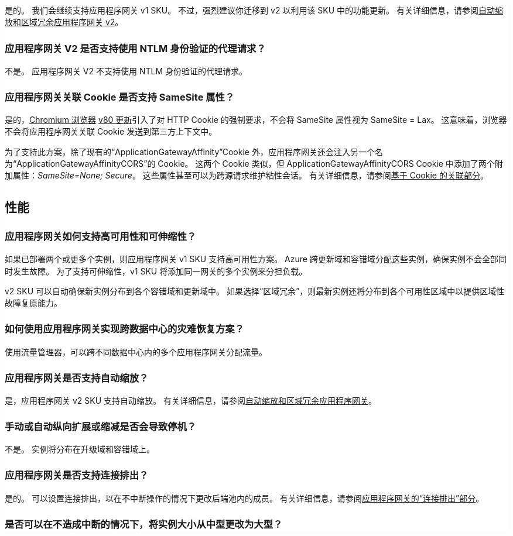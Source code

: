 是的。 我们会继续支持应用程序网关 v1 SKU。 不过，强烈建议你迁移到 v2 以利用该 SKU 中的功能更新。 有关详细信息，请参阅[自动缩放和区域冗余应用程序网关 v2](application-gateway-autoscaling-zone-redundant.md)。

### <a name="does-application-gateway-v2-support-proxying-requests-with-ntlm-authentication"></a>应用程序网关 V2 是否支持使用 NTLM 身份验证的代理请求？

不是。 应用程序网关 V2 不支持使用 NTLM 身份验证的代理请求。

### <a name="does-application-gateway-affinity-cookie-support-samesite-attribute"></a>应用程序网关关联 Cookie 是否支持 SameSite 属性？
是的，[Chromium 浏览器](https://www.chromium.org/Home) [v80 更新](https://chromiumdash.appspot.com/schedule)引入了对 HTTP Cookie 的强制要求，不会将 SameSite 属性视为 SameSite = Lax。 这意味着，浏览器不会将应用程序网关关联 Cookie 发送到第三方上下文中。 

为了支持此方案，除了现有的“ApplicationGatewayAffinity”Cookie 外，应用程序网关还会注入另一个名为“ApplicationGatewayAffinityCORS”的 Cookie。  这两个 Cookie 类似，但 ApplicationGatewayAffinityCORS Cookie 中添加了两个附加属性：*SameSite=None; Secure*。 这些属性甚至可以为跨源请求维护粘性会话。 有关详细信息，请参阅[基于 Cookie 的关联部分](configuration-http-settings.md#cookie-based-affinity)。

## <a name="performance"></a>性能

### <a name="how-does-application-gateway-support-high-availability-and-scalability"></a>应用程序网关如何支持高可用性和可伸缩性？

如果已部署两个或更多个实例，则应用程序网关 v1 SKU 支持高可用性方案。 Azure 跨更新域和容错域分配这些实例，确保实例不会全部同时发生故障。 为了支持可伸缩性，v1 SKU 将添加同一网关的多个实例来分担负载。

v2 SKU 可以自动确保新实例分布到各个容错域和更新域中。 如果选择“区域冗余”，则最新实例还将分布到各个可用性区域中以提供区域性故障复原能力。

### <a name="how-do-i-achieve-a-dr-scenario-across-datacenters-by-using-application-gateway"></a>如何使用应用程序网关实现跨数据中心的灾难恢复方案？

使用流量管理器，可以跨不同数据中心内的多个应用程序网关分配流量。

### <a name="does-application-gateway-support-autoscaling"></a>应用程序网关是否支持自动缩放？

是，应用程序网关 v2 SKU 支持自动缩放。 有关详细信息，请参阅[自动缩放和区域冗余应用程序网关](application-gateway-autoscaling-zone-redundant.md)。

### <a name="does-manual-or-automatic-scale-up-or-scale-down-cause-downtime"></a>手动或自动纵向扩展或缩减是否会导致停机？

不是。 实例将分布在升级域和容错域上。

### <a name="does-application-gateway-support-connection-draining"></a>应用程序网关是否支持连接排出？

是的。 可以设置连接排出，以在不中断操作的情况下更改后端池内的成员。 有关详细信息，请参阅[应用程序网关的“连接排出”部分](features.md#connection-draining)。

### <a name="can-i-change-instance-size-from-medium-to-large-without-disruption"></a>是否可以在不造成中断的情况下，将实例大小从中型更改为大型？
